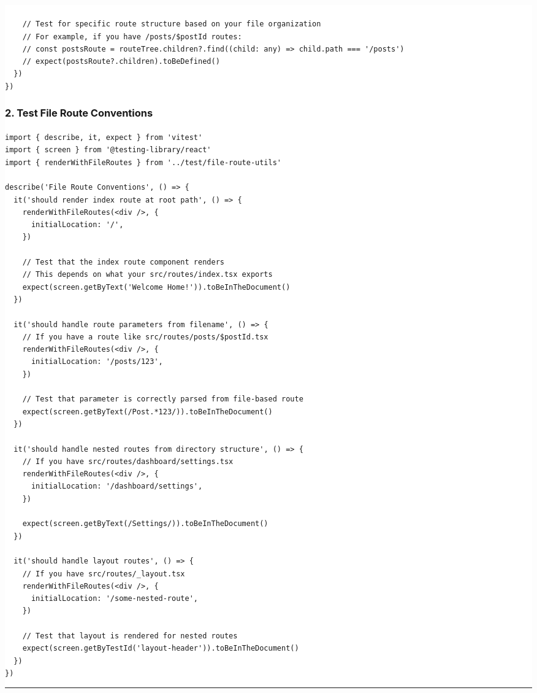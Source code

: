```tsx

    // Test for specific route structure based on your file organization
    // For example, if you have /posts/$postId routes:
    // const postsRoute = routeTree.children?.find((child: any) => child.path === '/posts')
    // expect(postsRoute?.children).toBeDefined()
  })
})
```

### 2. Test File Route Conventions

```tsx
import { describe, it, expect } from 'vitest'
import { screen } from '@testing-library/react'
import { renderWithFileRoutes } from '../test/file-route-utils'

describe('File Route Conventions', () => {
  it('should render index route at root path', () => {
    renderWithFileRoutes(<div />, {
      initialLocation: '/',
    })

    // Test that the index route component renders
    // This depends on what your src/routes/index.tsx exports
    expect(screen.getByText('Welcome Home!')).toBeInTheDocument()
  })

  it('should handle route parameters from filename', () => {
    // If you have a route like src/routes/posts/$postId.tsx
    renderWithFileRoutes(<div />, {
      initialLocation: '/posts/123',
    })

    // Test that parameter is correctly parsed from file-based route
    expect(screen.getByText(/Post.*123/)).toBeInTheDocument()
  })

  it('should handle nested routes from directory structure', () => {
    // If you have src/routes/dashboard/settings.tsx
    renderWithFileRoutes(<div />, {
      initialLocation: '/dashboard/settings',
    })

    expect(screen.getByText(/Settings/)).toBeInTheDocument()
  })

  it('should handle layout routes', () => {
    // If you have src/routes/_layout.tsx
    renderWithFileRoutes(<div />, {
      initialLocation: '/some-nested-route',
    })

    // Test that layout is rendered for nested routes
    expect(screen.getByTestId('layout-header')).toBeInTheDocument()
  })
})
```

---
